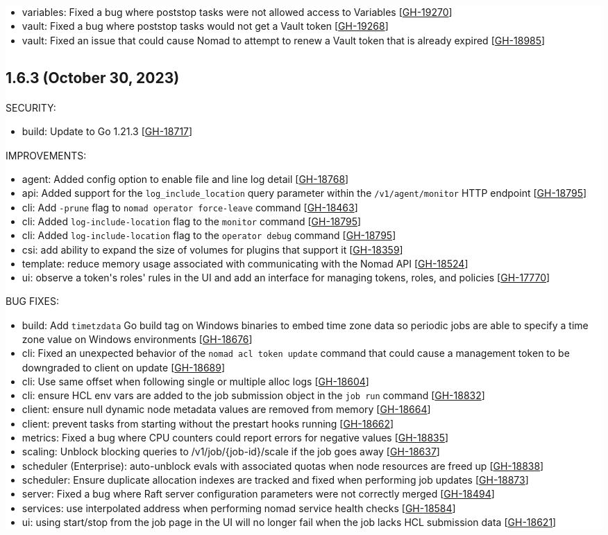 * variables: Fixed a bug where poststop tasks were not allowed access to Variables [[GH-19270](https://github.com/hashicorp/nomad/issues/19270)]
* vault: Fixed a bug where poststop tasks would not get a Vault token [[GH-19268](https://github.com/hashicorp/nomad/issues/19268)]
* vault: Fixed an issue that could cause Nomad to attempt to renew a Vault token that is already expired [[GH-18985](https://github.com/hashicorp/nomad/issues/18985)]

## 1.6.3 (October 30, 2023)

SECURITY:

* build: Update to Go 1.21.3 [[GH-18717](https://github.com/hashicorp/nomad/issues/18717)]

IMPROVEMENTS:

* agent: Added config option to enable file and line log detail [[GH-18768](https://github.com/hashicorp/nomad/issues/18768)]
* api: Added support for the `log_include_location` query parameter within the
`/v1/agent/monitor` HTTP endpoint [[GH-18795](https://github.com/hashicorp/nomad/issues/18795)]
* cli: Add `-prune` flag to `nomad operator force-leave` command [[GH-18463](https://github.com/hashicorp/nomad/issues/18463)]
* cli: Added `log-include-location` flag to the `monitor` command [[GH-18795](https://github.com/hashicorp/nomad/issues/18795)]
* cli: Added `log-include-location` flag to the `operator debug` command [[GH-18795](https://github.com/hashicorp/nomad/issues/18795)]
* csi: add ability to expand the size of volumes for plugins that support it [[GH-18359](https://github.com/hashicorp/nomad/issues/18359)]
* template: reduce memory usage associated with communicating with the Nomad API [[GH-18524](https://github.com/hashicorp/nomad/issues/18524)]
* ui: observe a token's roles' rules in the UI and add an interface for managing tokens, roles, and policies [[GH-17770](https://github.com/hashicorp/nomad/issues/17770)]

BUG FIXES:

* build: Add `timetzdata` Go build tag on Windows binaries to embed time zone data so periodic jobs are able to specify a time zone value on Windows environments [[GH-18676](https://github.com/hashicorp/nomad/issues/18676)]
* cli: Fixed an unexpected behavior of the `nomad acl token update` command that could cause a management token to be downgraded to client on update [[GH-18689](https://github.com/hashicorp/nomad/issues/18689)]
* cli: Use same offset when following single or multiple alloc logs [[GH-18604](https://github.com/hashicorp/nomad/issues/18604)]
* cli: ensure HCL env vars are added to the job submission object in the `job run` command [[GH-18832](https://github.com/hashicorp/nomad/issues/18832)]
* client: ensure null dynamic node metadata values are removed from memory [[GH-18664](https://github.com/hashicorp/nomad/issues/18664)]
* client: prevent tasks from starting without the prestart hooks running [[GH-18662](https://github.com/hashicorp/nomad/issues/18662)]
* metrics: Fixed a bug where CPU counters could report errors for negative values [[GH-18835](https://github.com/hashicorp/nomad/issues/18835)]
* scaling: Unblock blocking queries to /v1/job/{job-id}/scale if the job goes away [[GH-18637](https://github.com/hashicorp/nomad/issues/18637)]
* scheduler (Enterprise): auto-unblock evals with associated quotas when node resources are freed up [[GH-18838](https://github.com/hashicorp/nomad/issues/18838)]
* scheduler: Ensure duplicate allocation indexes are tracked and fixed when performing job updates [[GH-18873](https://github.com/hashicorp/nomad/issues/18873)]
* server: Fixed a bug where Raft server configuration parameters were not correctly merged [[GH-18494](https://github.com/hashicorp/nomad/issues/18494)]
* services: use interpolated address when performing nomad service health checks [[GH-18584](https://github.com/hashicorp/nomad/issues/18584)]
* ui: using start/stop from the job page in the UI will no longer fail when the job lacks HCL submission data [[GH-18621](https://github.com/hashicorp/nomad/issues/18621)]
